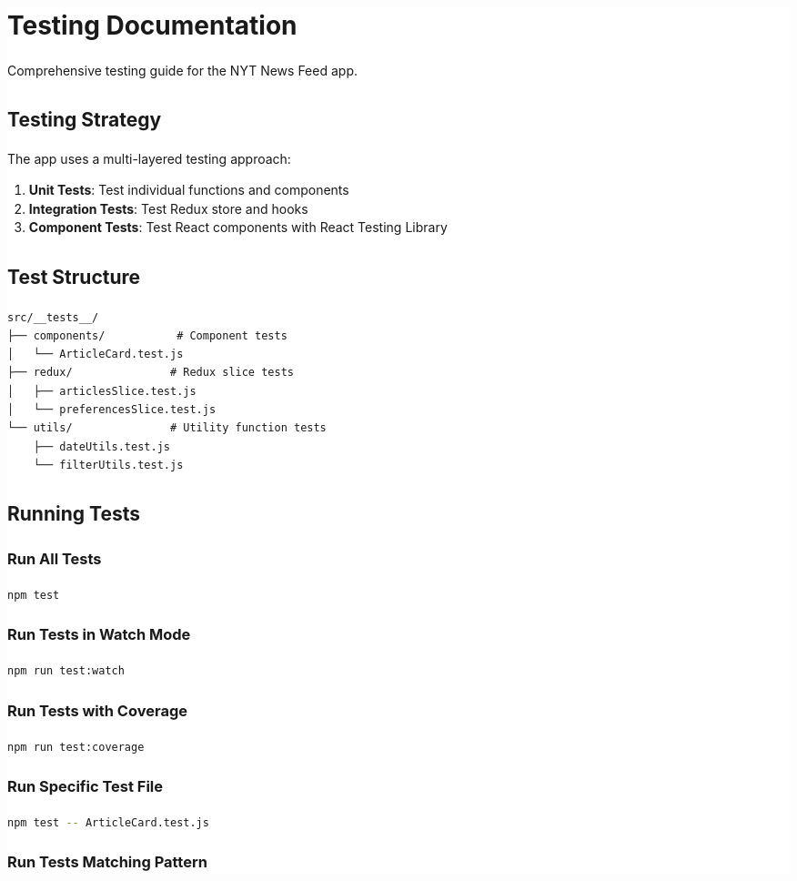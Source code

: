 # Testing Documentation

Comprehensive testing guide for the NYT News Feed app.

## Testing Strategy

The app uses a multi-layered testing approach:

1. **Unit Tests**: Test individual functions and components
2. **Integration Tests**: Test Redux store and hooks
3. **Component Tests**: Test React components with React Testing Library

## Test Structure

```
src/__tests__/
├── components/           # Component tests
│   └── ArticleCard.test.js
├── redux/               # Redux slice tests
│   ├── articlesSlice.test.js
│   └── preferencesSlice.test.js
└── utils/               # Utility function tests
    ├── dateUtils.test.js
    └── filterUtils.test.js
```

## Running Tests

### Run All Tests

```bash
npm test
```

### Run Tests in Watch Mode

```bash
npm run test:watch
```

### Run Tests with Coverage

```bash
npm run test:coverage
```

### Run Specific Test File

```bash
npm test -- ArticleCard.test.js
```

### Run Tests Matching Pattern
